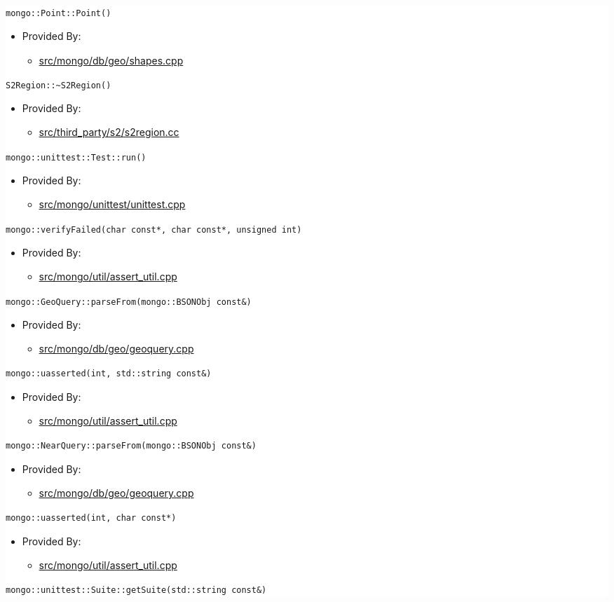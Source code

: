     mongo::Point::Point()

- Provided By:

    - [src/mongo/db/geo/shapes.cpp](../../../geo\_queries)

<div></div>

    S2Region::~S2Region()

- Provided By:

    - [src/third\_party/s2/s2region.cc](../../../s2)

<div></div>

    mongo::unittest::Test::run()

- Provided By:

    - [src/mongo/unittest/unittest.cpp](../../../unit\_tests)

<div></div>

    mongo::verifyFailed(char const*, char const*, unsigned int)

- Provided By:

    - [src/mongo/util/assert\_util.cpp](../../../utilities)

<div></div>

    mongo::GeoQuery::parseFrom(mongo::BSONObj const&)

- Provided By:

    - [src/mongo/db/geo/geoquery.cpp](../../../geo\_queries)

<div></div>

    mongo::uasserted(int, std::string const&)

- Provided By:

    - [src/mongo/util/assert\_util.cpp](../../../utilities)

<div></div>

    mongo::NearQuery::parseFrom(mongo::BSONObj const&)

- Provided By:

    - [src/mongo/db/geo/geoquery.cpp](../../../geo\_queries)

<div></div>

    mongo::uasserted(int, char const*)

- Provided By:

    - [src/mongo/util/assert\_util.cpp](../../../utilities)

<div></div>

    mongo::unittest::Suite::getSuite(std::string const&)

